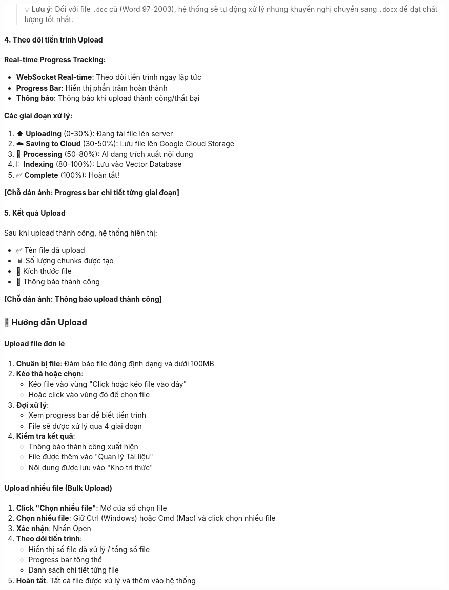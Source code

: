 > 💡 **Lưu ý**: Đối với file `.doc` cũ (Word 97-2003), hệ thống sẽ tự động xử lý nhưng khuyến nghị chuyển sang `.docx` để đạt chất lượng tốt nhất.

#### 4. Theo dõi tiến trình Upload

**Real-time Progress Tracking:**
- **WebSocket Real-time**: Theo dõi tiến trình ngay lập tức
- **Progress Bar**: Hiển thị phần trăm hoàn thành
- **Thông báo**: Thông báo khi upload thành công/thất bại

**Các giai đoạn xử lý:**

1. ⬆️ **Uploading** (0-30%): Đang tải file lên server
2. ☁️ **Saving to Cloud** (30-50%): Lưu file lên Google Cloud Storage
3. 🔄 **Processing** (50-80%): AI đang trích xuất nội dung
4. 🗄️ **Indexing** (80-100%): Lưu vào Vector Database
5. ✅ **Complete** (100%): Hoàn tất!

**[Chỗ dán ảnh: Progress bar chi tiết từng giai đoạn]**

#### 5. Kết quả Upload

Sau khi upload thành công, hệ thống hiển thị:
- ✅ Tên file đã upload
- 📊 Số lượng chunks được tạo
- 💾 Kích thước file
- 🎉 Thông báo thành công

**[Chỗ dán ảnh: Thông báo upload thành công]**

### 📝 Hướng dẫn Upload

#### Upload file đơn lẻ

1. **Chuẩn bị file**: Đảm bảo file đúng định dạng và dưới 100MB
2. **Kéo thả hoặc chọn**: 
   - Kéo file vào vùng "Click hoặc kéo file vào đây"
   - Hoặc click vào vùng đó để chọn file
3. **Đợi xử lý**: 
   - Xem progress bar để biết tiến trình
   - File sẽ được xử lý qua 4 giai đoạn
4. **Kiểm tra kết quả**: 
   - Thông báo thành công xuất hiện
   - File được thêm vào "Quản lý Tài liệu"
   - Nội dung được lưu vào "Kho tri thức"

#### Upload nhiều file (Bulk Upload)

1. **Click "Chọn nhiều file"**: Mở cửa sổ chọn file
2. **Chọn nhiều file**: Giữ Ctrl (Windows) hoặc Cmd (Mac) và click chọn nhiều file
3. **Xác nhận**: Nhấn Open
4. **Theo dõi tiến trình**: 
   - Hiển thị số file đã xử lý / tổng số file
   - Progress bar tổng thể
   - Danh sách chi tiết từng file
5. **Hoàn tất**: Tất cả file được xử lý và thêm vào hệ thống
